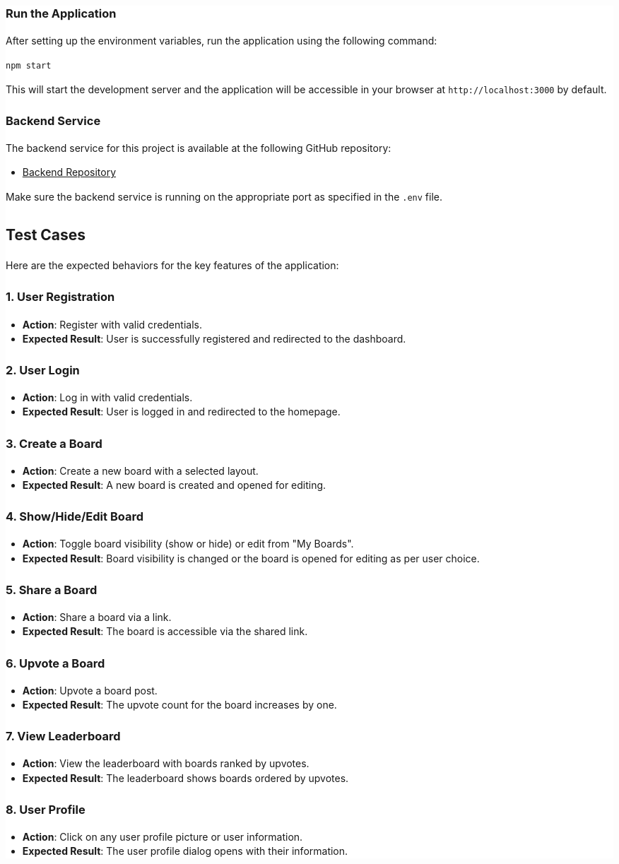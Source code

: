 ### Run the Application

After setting up the environment variables, run the application using the following command:

`npm start`

This will start the development server and the application will be accessible in your browser at `http://localhost:3000` by default.

### Backend Service

The backend service for this project is available at the following GitHub repository:

- [Backend Repository](https://github.com/vishal2468/tiloscope.git)

Make sure the backend service is running on the appropriate port as specified in the `.env` file.

## Test Cases

Here are the expected behaviors for the key features of the application:

### 1. User Registration
- **Action**: Register with valid credentials.
- **Expected Result**: User is successfully registered and redirected to the dashboard.

### 2. User Login
- **Action**: Log in with valid credentials.
- **Expected Result**: User is logged in and redirected to the homepage.

### 3. Create a Board
- **Action**: Create a new board with a selected layout.
- **Expected Result**: A new board is created and opened for editing.

### 4. Show/Hide/Edit Board
- **Action**: Toggle board visibility (show or hide) or edit from "My Boards".
- **Expected Result**: Board visibility is changed or the board is opened for editing as per user choice.

### 5. Share a Board
- **Action**: Share a board via a link.
- **Expected Result**: The board is accessible via the shared link.

### 6. Upvote a Board
- **Action**: Upvote a board post.
- **Expected Result**: The upvote count for the board increases by one.

### 7. View Leaderboard
- **Action**: View the leaderboard with boards ranked by upvotes.
- **Expected Result**: The leaderboard shows boards ordered by upvotes.

### 8. User Profile
- **Action**: Click on any user profile picture or user information.
- **Expected Result**: The user profile dialog opens with their information.
